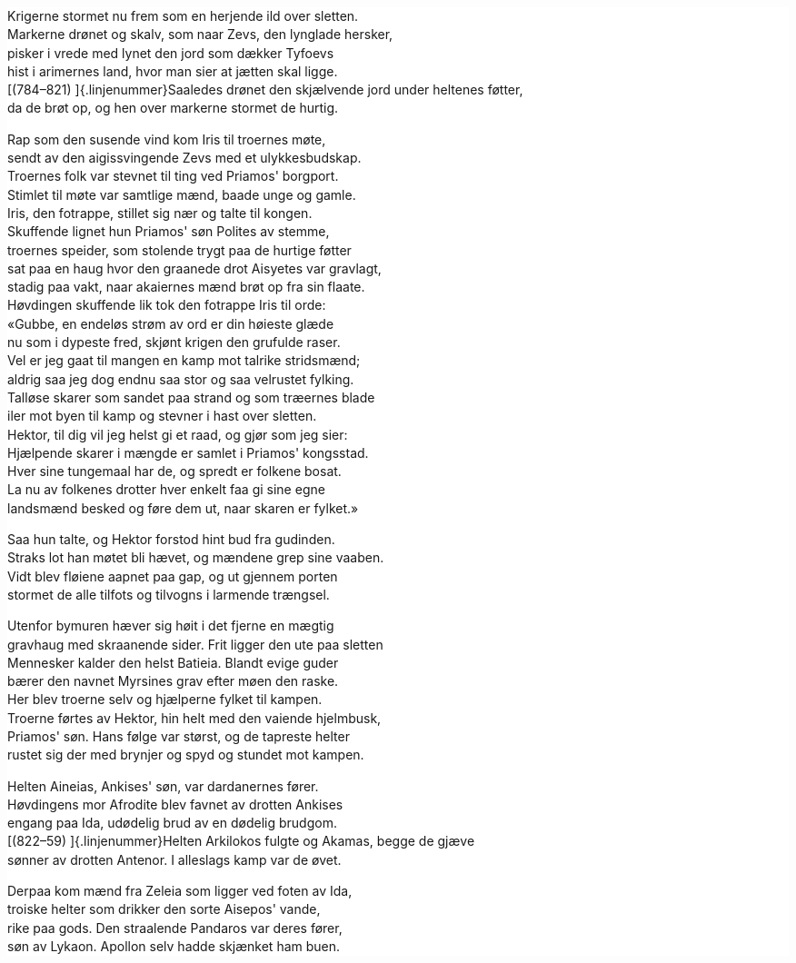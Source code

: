Krigerne stormet nu frem som en herjende ild over sletten.\
Markerne drønet og skalv, som naar Zevs, den lynglade hersker,\
pisker i vrede med lynet den jord som dækker Tyfoevs\
hist i arimernes land, hvor man sier at jætten skal ligge.\
[(784–821) ]{.linjenummer}Saaledes drønet den skjælvende jord under heltenes føtter,\
da de brøt op, og hen over markerne stormet de hurtig.

Rap som den susende vind kom Iris til troernes møte,\
sendt av den aigissvingende Zevs med et ulykkesbudskap.\
Troernes folk var stevnet til ting ved Priamos' borgport.\
Stimlet til møte var samtlige mænd, baade unge og gamle.\
Iris, den fotrappe, stillet sig nær og talte til kongen.\
Skuffende lignet hun Priamos' søn Polites av stemme,\
troernes speider, som stolende trygt paa de hurtige føtter\
sat paa en haug hvor den graanede drot Aisyetes var gravlagt,\
stadig paa vakt, naar akaiernes mænd brøt op fra sin flaate.\
Høvdingen skuffende lik tok den fotrappe Iris til orde:\
«Gubbe, en endeløs strøm av ord er din høieste glæde\
nu som i dypeste fred, skjønt krigen den grufulde raser.\
Vel er jeg gaat til mangen en kamp mot talrike stridsmænd;\
aldrig saa jeg dog endnu saa stor og saa velrustet fylking.\
Talløse skarer som sandet paa strand og som træernes blade\
iler mot byen til kamp og stevner i hast over sletten.\
Hektor, til dig vil jeg helst gi et raad, og gjør som jeg sier:\
Hjælpende skarer i mængde er samlet i Priamos' kongsstad.\
Hver sine tungemaal har de, og spredt er folkene bosat.\
La nu av folkenes drotter hver enkelt faa gi sine egne\
landsmænd besked og føre dem ut, naar skaren er fylket.»

Saa hun talte, og Hektor forstod hint bud fra gudinden.\
Straks lot han møtet bli hævet, og mændene grep sine vaaben.\
Vidt blev fløiene aapnet paa gap, og ut gjennem porten\
stormet de alle tilfots og tilvogns i larmende trængsel.

Utenfor bymuren hæver sig høit i det fjerne en mægtig\
gravhaug med skraanende sider. Frit ligger den ute paa sletten\
Mennesker kalder den helst Batieia. Blandt evige guder\
bærer den navnet Myrsines grav efter møen den raske.\
Her blev troerne selv og hjælperne fylket til kampen.\
Troerne førtes av Hektor, hin helt med den vaiende hjelmbusk,\
Priamos' søn. Hans følge var størst, og de tapreste helter\
rustet sig der med brynjer og spyd og stundet mot kampen.

Helten Aineias, Ankises' søn, var dardanernes fører.\
Høvdingens mor Afrodite blev favnet av drotten Ankises\
engang paa Ida, udødelig brud av en dødelig brudgom.\
[(822–59) ]{.linjenummer}Helten Arkilokos fulgte og Akamas, begge de gjæve\
sønner av drotten Antenor. I alleslags kamp var de øvet.

Derpaa kom mænd fra Zeleia som ligger ved foten av Ida,\
troiske helter som drikker den sorte Aisepos' vande,\
rike paa gods. Den straalende Pandaros var deres fører,\
søn av Lykaon. Apollon selv hadde skjænket ham buen.
